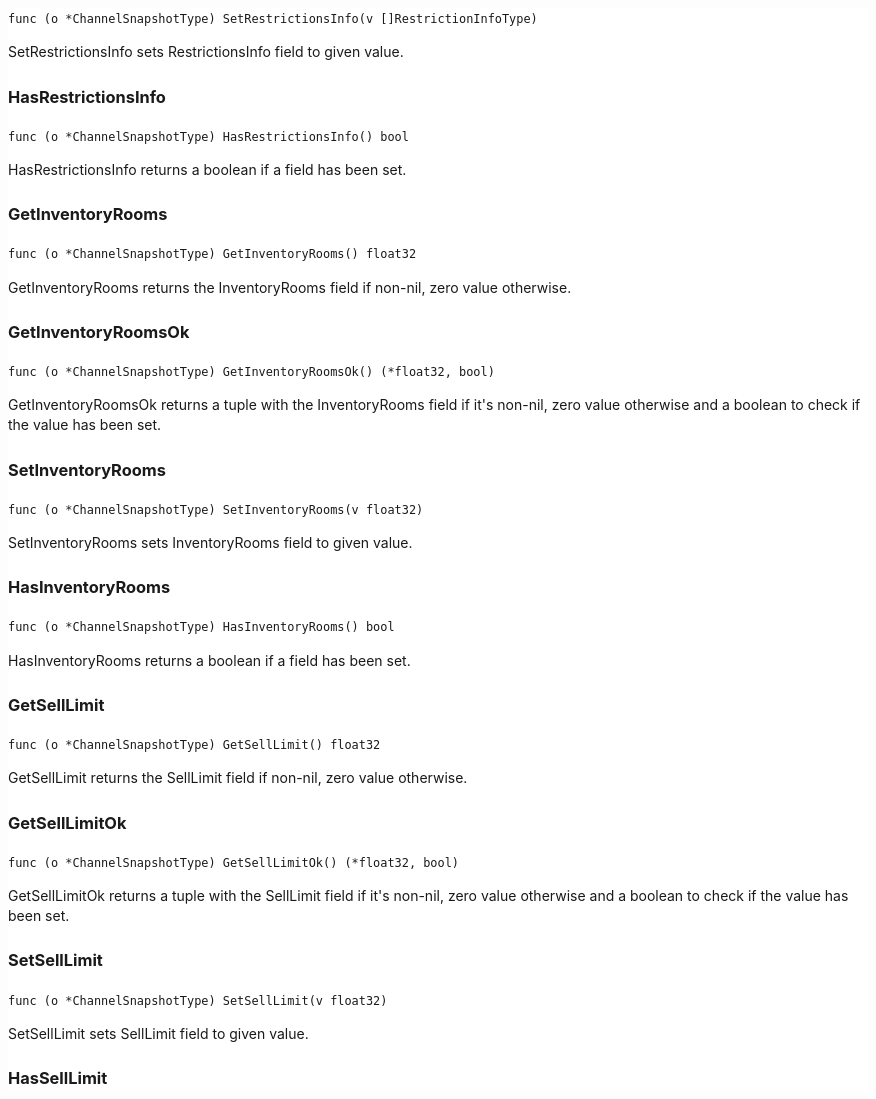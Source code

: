 `func (o *ChannelSnapshotType) SetRestrictionsInfo(v []RestrictionInfoType)`

SetRestrictionsInfo sets RestrictionsInfo field to given value.

### HasRestrictionsInfo

`func (o *ChannelSnapshotType) HasRestrictionsInfo() bool`

HasRestrictionsInfo returns a boolean if a field has been set.

### GetInventoryRooms

`func (o *ChannelSnapshotType) GetInventoryRooms() float32`

GetInventoryRooms returns the InventoryRooms field if non-nil, zero value otherwise.

### GetInventoryRoomsOk

`func (o *ChannelSnapshotType) GetInventoryRoomsOk() (*float32, bool)`

GetInventoryRoomsOk returns a tuple with the InventoryRooms field if it's non-nil, zero value otherwise
and a boolean to check if the value has been set.

### SetInventoryRooms

`func (o *ChannelSnapshotType) SetInventoryRooms(v float32)`

SetInventoryRooms sets InventoryRooms field to given value.

### HasInventoryRooms

`func (o *ChannelSnapshotType) HasInventoryRooms() bool`

HasInventoryRooms returns a boolean if a field has been set.

### GetSellLimit

`func (o *ChannelSnapshotType) GetSellLimit() float32`

GetSellLimit returns the SellLimit field if non-nil, zero value otherwise.

### GetSellLimitOk

`func (o *ChannelSnapshotType) GetSellLimitOk() (*float32, bool)`

GetSellLimitOk returns a tuple with the SellLimit field if it's non-nil, zero value otherwise
and a boolean to check if the value has been set.

### SetSellLimit

`func (o *ChannelSnapshotType) SetSellLimit(v float32)`

SetSellLimit sets SellLimit field to given value.

### HasSellLimit

